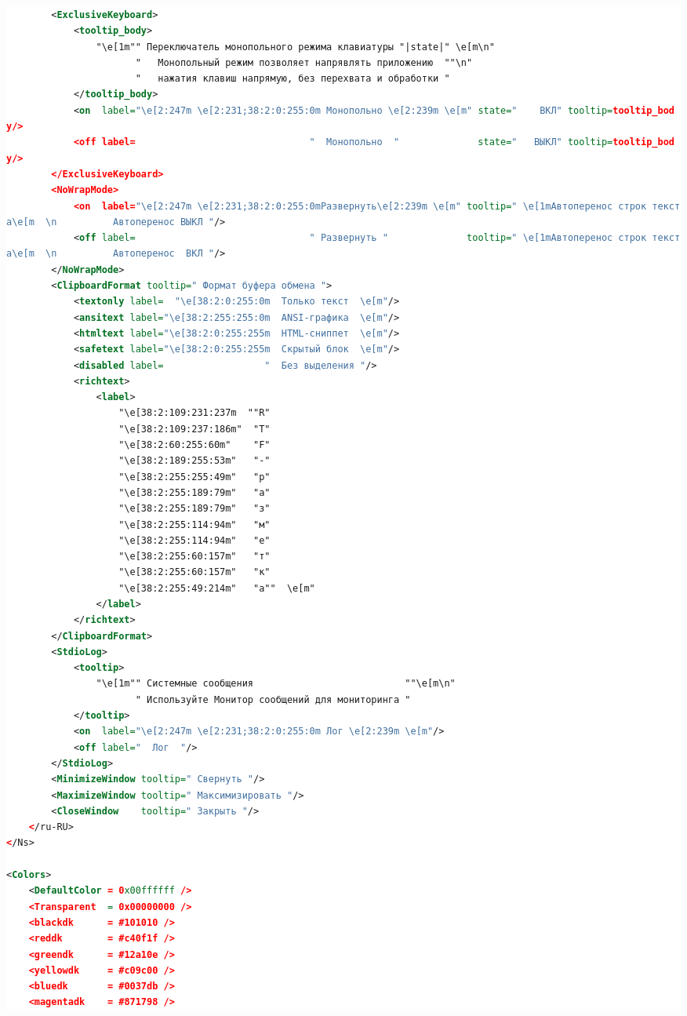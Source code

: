 ```xml
        <ExclusiveKeyboard>
            <tooltip_body>
                "\e[1m"" Переключатель монопольного режима клавиатуры "|state|" \e[m\n"
                       "   Монопольный режим позволяет напрявлять приложению  ""\n"
                       "   нажатия клавиш напрямую, без перехвата и обработки "
            </tooltip_body>
            <on  label="\e[2:247m \e[2:231;38:2:0:255:0m Монопольно \e[2:239m \e[m" state="    ВКЛ" tooltip=tooltip_body/>
            <off label=                               "  Монопольно  "              state="   ВЫКЛ" tooltip=tooltip_body/>
        </ExclusiveKeyboard>
        <NoWrapMode>
            <on  label="\e[2:247m \e[2:231;38:2:0:255:0mРазвернуть\e[2:239m \e[m" tooltip=" \e[1mАвтоперенос строк текста\e[m  \n          Автоперенос ВЫКЛ "/>
            <off label=                               " Развернуть "              tooltip=" \e[1mАвтоперенос строк текста\e[m  \n          Автоперенос  ВКЛ "/>
        </NoWrapMode>
        <ClipboardFormat tooltip=" Формат буфера обмена ">
            <textonly label=  "\e[38:2:0:255:0m  Только текст  \e[m"/>
            <ansitext label="\e[38:2:255:255:0m  ANSI-графика  \e[m"/>
            <htmltext label="\e[38:2:0:255:255m  HTML-сниппет  \e[m"/>
            <safetext label="\e[38:2:0:255:255m  Скрытый блок  \e[m"/>
            <disabled label=                  "  Без выделения "/>
            <richtext>
                <label>
                    "\e[38:2:109:231:237m  ""R"
                    "\e[38:2:109:237:186m"  "T"
                    "\e[38:2:60:255:60m"    "F"
                    "\e[38:2:189:255:53m"   "-"
                    "\e[38:2:255:255:49m"   "р"
                    "\e[38:2:255:189:79m"   "а"
                    "\e[38:2:255:189:79m"   "з"
                    "\e[38:2:255:114:94m"   "м"
                    "\e[38:2:255:114:94m"   "е"
                    "\e[38:2:255:60:157m"   "т"
                    "\e[38:2:255:60:157m"   "к"
                    "\e[38:2:255:49:214m"   "а""  \e[m"
                </label>
            </richtext>
        </ClipboardFormat>
        <StdioLog>
            <tooltip>
                "\e[1m"" Системные сообщения                           ""\e[m\n"
                       " Используйте Монитор сообщений для мониторинга "
            </tooltip>
            <on  label="\e[2:247m \e[2:231;38:2:0:255:0m Лог \e[2:239m \e[m"/>
            <off label="  Лог  "/>
        </StdioLog>
        <MinimizeWindow tooltip=" Свернуть "/>
        <MaximizeWindow tooltip=" Максимизировать "/>
        <CloseWindow    tooltip=" Закрыть "/>
    </ru-RU>
</Ns>

<Colors>
    <DefaultColor = 0x00ffffff />
    <Transparent  = 0x00000000 />
    <blackdk      = #101010 />
    <reddk        = #c40f1f />
    <greendk      = #12a10e />
    <yellowdk     = #c09c00 />
    <bluedk       = #0037db />
    <magentadk    = #871798 />
```